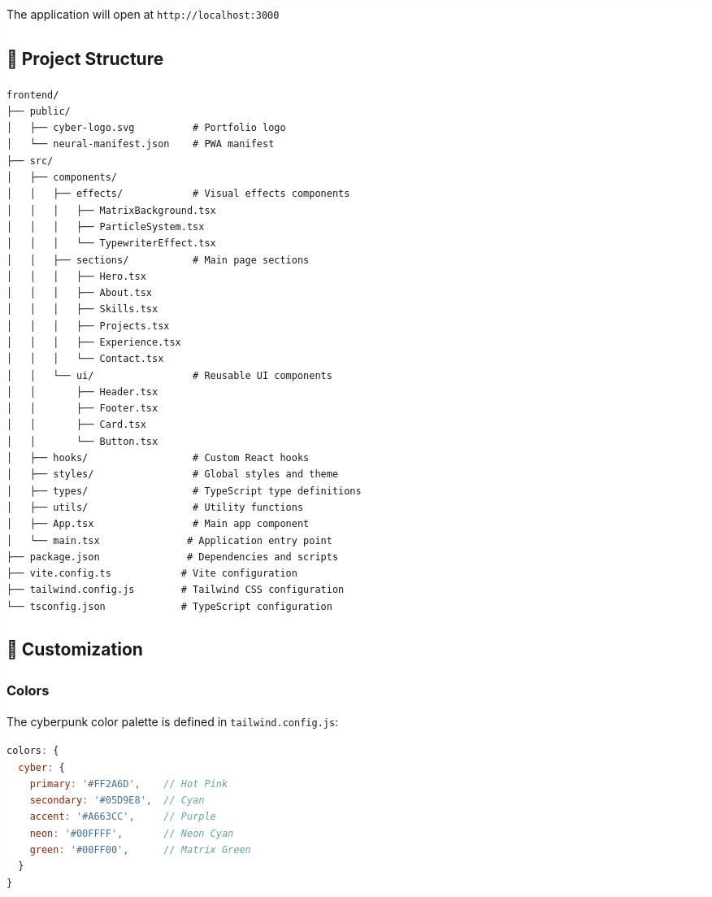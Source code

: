 The application will open at `http://localhost:3000`

## 📁 Project Structure

```
frontend/
├── public/
│   ├── cyber-logo.svg          # Portfolio logo
│   └── neural-manifest.json    # PWA manifest
├── src/
│   ├── components/
│   │   ├── effects/            # Visual effects components
│   │   │   ├── MatrixBackground.tsx
│   │   │   ├── ParticleSystem.tsx
│   │   │   └── TypewriterEffect.tsx
│   │   ├── sections/           # Main page sections
│   │   │   ├── Hero.tsx
│   │   │   ├── About.tsx
│   │   │   ├── Skills.tsx
│   │   │   ├── Projects.tsx
│   │   │   ├── Experience.tsx
│   │   │   └── Contact.tsx
│   │   └── ui/                 # Reusable UI components
│   │       ├── Header.tsx
│   │       ├── Footer.tsx
│   │       ├── Card.tsx
│   │       └── Button.tsx
│   ├── hooks/                  # Custom React hooks
│   ├── styles/                 # Global styles and theme
│   ├── types/                  # TypeScript type definitions
│   ├── utils/                  # Utility functions
│   ├── App.tsx                 # Main app component
│   └── main.tsx               # Application entry point
├── package.json               # Dependencies and scripts
├── vite.config.ts            # Vite configuration
├── tailwind.config.js        # Tailwind CSS configuration
└── tsconfig.json             # TypeScript configuration
```

## 🎨 Customization

### Colors
The cyberpunk color palette is defined in `tailwind.config.js`:
```javascript
colors: {
  cyber: {
    primary: '#FF2A6D',    // Hot Pink
    secondary: '#05D9E8',  // Cyan
    accent: '#A663CC',     // Purple
    neon: '#00FFFF',       // Neon Cyan
    green: '#00FF00',      // Matrix Green
  }
}
```
